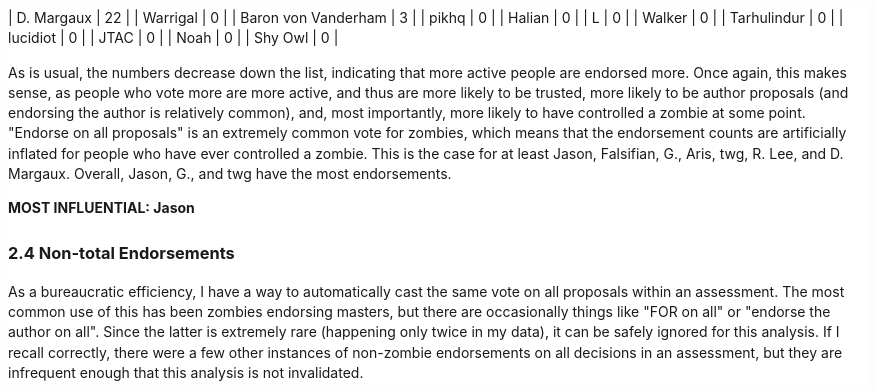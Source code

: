 |                      D. Margaux |                       22 |
|                        Warrigal |                        0 |
|             Baron von Vanderham |                        3 |
|                           pikhq |                        0 |
|                          Halian |                        0 |
|                               L |                        0 |
|                          Walker |                        0 |
|                     Tarhulindur |                        0 |
|                        lucidiot |                        0 |
|                            JTAC |                        0 |
|                            Noah |                        0 |
|                         Shy Owl |                        0 |

As is usual, the numbers decrease down the list, indicating that more active people are endorsed more. Once again, this
makes sense, as people who vote more are more active, and thus are more likely to be trusted, more likely to be author
proposals (and endorsing the author is relatively common), and, most importantly, more likely to have controlled a
zombie at some point. "Endorse <master> on all proposals" is an extremely common vote for zombies, which means that
the endorsement counts are artificially inflated for people who have ever controlled a zombie. This is the case for at
least Jason, Falsifian, G., Aris, twg, R. Lee, and D. Margaux. Overall, Jason, G., and twg have the most endorsements.

**MOST INFLUENTIAL: Jason**

### 2.4 Non-total Endorsements

As a bureaucratic efficiency, I have a way to automatically cast the same vote on all proposals within an assessment.
The most common use of this has been zombies endorsing masters, but there are occasionally things like "FOR on all" or
"endorse the author on all". Since the latter is extremely rare (happening only twice in my data), it can be safely
ignored for this analysis. If I recall correctly, there were a few other instances of non-zombie endorsements on all
decisions in an assessment, but they are infrequent enough that this analysis is not invalidated.
